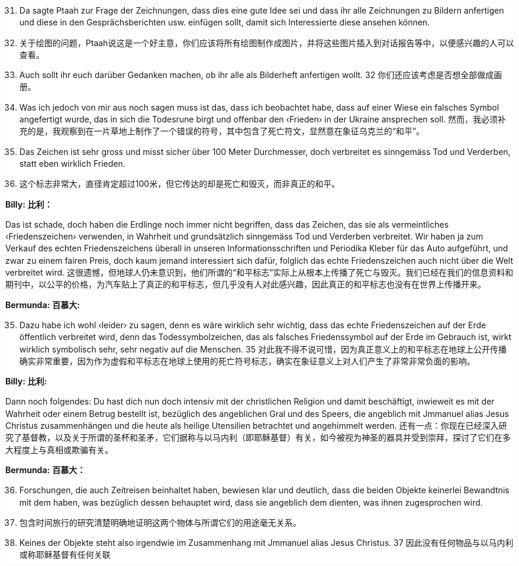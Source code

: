 31. Da sagte Ptaah zur Frage der Zeichnungen, dass dies eine gute Idee sei und dass ihr alle Zeichnungen zu Bildern anfertigen und diese in den Gesprächsberichten usw. einfügen sollt, damit sich Interessierte diese ansehen können.
31. 关于绘图的问题，Ptaah说这是一个好主意，你们应该将所有绘图制作成图片，并将这些图片插入到对话报告等中，以便感兴趣的人可以查看。

32. Auch sollt ihr euch darüber Gedanken machen, ob ihr alle als Bilderheft anfertigen wollt.
32 你们还应该考虑是否想全部做成画册。

33. Was ich jedoch von mir aus noch sagen muss ist das, dass ich beobachtet habe, dass auf einer Wiese ein falsches Symbol angefertigt wurde, das in sich die Todesrune birgt und offenbar den ‹Frieden› in der Ukraine ansprechen soll.
然而，我必须补充的是，我观察到在一片草地上制作了一个错误的符号，其中包含了死亡符文，显然意在象征乌克兰的“和平”。

34. Das Zeichen ist sehr gross und misst sicher über 100 Meter Durchmesser, doch verbreitet es sinngemäss Tod und Verderben, statt eben wirklich Frieden.
34. 这个标志非常大，直径肯定超过100米，但它传达的却是死亡和毁灭，而非真正的和平。

**Billy:**
**比利：**

Das ist schade, doch haben die Erdlinge noch immer nicht begriffen, dass das Zeichen, das sie als vermeintliches ‹Friedenszeichen› verwenden, in Wahrheit und grundsätzlich sinngemäss Tod und Verderben verbreitet. Wir haben ja zum Verkauf des echten Friedenszeichens überall in unseren Informationsschriften und Periodika Kleber für das Auto aufgeführt, und zwar zu einem fairen Preis, doch kaum jemand interessiert sich dafür, folglich das echte Friedenszeichen auch nicht über die Welt verbreitet wird.
这很遗憾，但地球人仍未意识到，他们所谓的“和平标志”实际上从根本上传播了死亡与毁灭。我们已经在我们的信息资料和期刊中，以公平的价格，为汽车贴上了真正的和平标志，但几乎没有人对此感兴趣，因此真正的和平标志也没有在世界上传播开来。

**Bermunda:**
**百慕大:**

35. Dazu habe ich wohl ‹leider› zu sagen, denn es wäre wirklich sehr wichtig, dass das echte Friedenszeichen auf der Erde öffentlich verbreitet wird, denn das Todessymbolzeichen, das als falsches Friedenssymbol auf der Erde im Gebrauch ist, wirkt wirklich symbolisch sehr, sehr negativ auf die Menschen.
35 对此我不得不说可惜，因为真正意义上的和平标志在地球上公开传播确实非常重要，因为作为虚假和平标志在地球上使用的死亡符号标志，确实在象征意义上对人们产生了非常非常负面的影响。

**Billy:**
**比利:**

Dann noch folgendes: Du hast dich nun doch intensiv mit der christlichen Religion und damit beschäftigt, inwieweit es mit der Wahrheit oder einem Betrug bestellt ist, bezüglich des angeblichen Gral und des Speers, die angeblich mit Jmmanuel alias Jesus Christus zusammenhängen und die heute als heilige Utensilien betrachtet und angehimmelt werden.
还有一点：你现在已经深入研究了基督教，以及关于所谓的圣杯和圣矛，它们据称与以马内利（即耶稣基督）有关，如今被视为神圣的器具并受到崇拜，探讨了它们在多大程度上与真相或欺骗有关。

**Bermunda:**
**百慕大：**

36. Forschungen, die auch Zeitreisen beinhaltet haben, bewiesen klar und deutlich, dass die beiden Objekte keinerlei Bewandtnis mit dem haben, was bezüglich dessen behauptet wird, dass sie angeblich dem dienten, was ihnen zugesprochen wird.
36. 包含时间旅行的研究清楚明确地证明这两个物体与所谓它们的用途毫无关系。

37. Keines der Objekte steht also irgendwie im Zusammenhang mit Jmmanuel alias Jesus Christus.
37 因此没有任何物品与以马内利或称耶稣基督有任何关联
